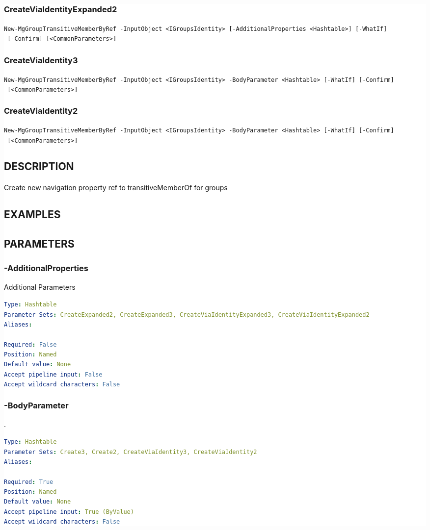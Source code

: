 ### CreateViaIdentityExpanded2
```
New-MgGroupTransitiveMemberByRef -InputObject <IGroupsIdentity> [-AdditionalProperties <Hashtable>] [-WhatIf]
 [-Confirm] [<CommonParameters>]
```

### CreateViaIdentity3
```
New-MgGroupTransitiveMemberByRef -InputObject <IGroupsIdentity> -BodyParameter <Hashtable> [-WhatIf] [-Confirm]
 [<CommonParameters>]
```

### CreateViaIdentity2
```
New-MgGroupTransitiveMemberByRef -InputObject <IGroupsIdentity> -BodyParameter <Hashtable> [-WhatIf] [-Confirm]
 [<CommonParameters>]
```

## DESCRIPTION
Create new navigation property ref to transitiveMemberOf for groups

## EXAMPLES

## PARAMETERS

### -AdditionalProperties
Additional Parameters

```yaml
Type: Hashtable
Parameter Sets: CreateExpanded2, CreateExpanded3, CreateViaIdentityExpanded3, CreateViaIdentityExpanded2
Aliases:

Required: False
Position: Named
Default value: None
Accept pipeline input: False
Accept wildcard characters: False
```

### -BodyParameter
.

```yaml
Type: Hashtable
Parameter Sets: Create3, Create2, CreateViaIdentity3, CreateViaIdentity2
Aliases:

Required: True
Position: Named
Default value: None
Accept pipeline input: True (ByValue)
Accept wildcard characters: False
```
